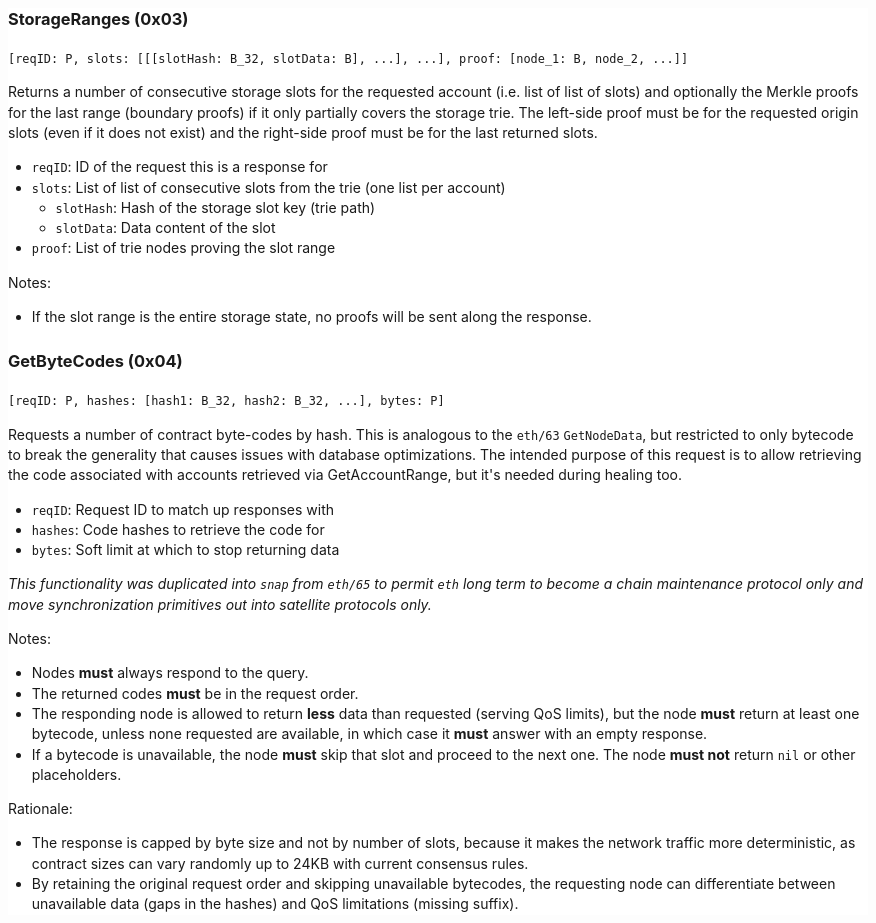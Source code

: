 ### StorageRanges (0x03)

`[reqID: P, slots: [[[slotHash: B_32, slotData: B], ...], ...], proof: [node_1: B, node_2, ...]]`

Returns a number of consecutive storage slots for the requested account (i.e. list of list
of slots) and optionally the Merkle proofs for the last range (boundary proofs) if it only
partially covers the storage trie. The left-side proof must be for the requested origin
slots (even if it does not exist) and the right-side proof must be for the last returned
slots.

- `reqID`: ID of the request this is a response for
- `slots`: List of list of consecutive slots from the trie (one list per account)
  - `slotHash`: Hash of the storage slot key (trie path)
  - `slotData`: Data content of the slot
- `proof`: List of trie nodes proving the slot range

Notes:

- If the slot range is the entire storage state, no proofs will be sent along the response.

### GetByteCodes (0x04)

`[reqID: P, hashes: [hash1: B_32, hash2: B_32, ...], bytes: P]`

Requests a number of contract byte-codes by hash. This is analogous to the `eth/63`
`GetNodeData`, but restricted to only bytecode to break the generality that causes issues
with database optimizations. The intended purpose of this request is to allow retrieving
the code associated with accounts retrieved via GetAccountRange, but it's needed during
healing too.

- `reqID`: Request ID to match up responses with
- `hashes`: Code hashes to retrieve the code for
- `bytes`: Soft limit at which to stop returning data

*This functionality was duplicated into `snap` from `eth/65` to permit `eth` long term to
become a chain maintenance protocol only and move synchronization primitives out into
satellite protocols only.*

Notes:

- Nodes **must** always respond to the query.
- The returned codes **must** be in the request order.
- The responding node is allowed to return **less** data than requested (serving QoS
  limits), but the node **must** return at least one bytecode, unless none requested are
  available, in which case it **must** answer with an empty response.
- If a bytecode is unavailable, the node **must** skip that slot and proceed to the next
  one. The node **must not** return `nil` or other placeholders.

Rationale:

- The response is capped by byte size and not by number of slots, because it makes the
  network traffic more deterministic, as contract sizes can vary randomly up to 24KB with
  current consensus rules.
- By retaining the original request order and skipping unavailable bytecodes, the
  requesting node can differentiate between unavailable data (gaps in the hashes) and QoS
  limitations (missing suffix).


[RLPx]: ../rlpx.md
[dynamic snapshots]: https://github.com/ethereum/go-ethereum/pull/20152
[blog for more]: https://blog.ethereum.org/2020/07/17/ask-about-geth-snapshot-acceleration/
